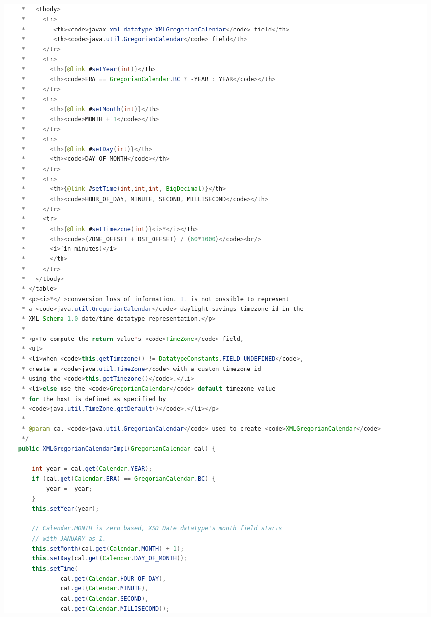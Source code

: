 ```java
	 *   <tbody>
	 *     <tr>
	 *        <th><code>javax.xml.datatype.XMLGregorianCalendar</code> field</th>
	 *        <th><code>java.util.GregorianCalendar</code> field</th>
	 *     </tr>
	 *     <tr>
	 *       <th>{@link #setYear(int)}</th>
	 *       <th><code>ERA == GregorianCalendar.BC ? -YEAR : YEAR</code></th>
	 *     </tr>
	 *     <tr>
	 *       <th>{@link #setMonth(int)}</th>
	 *       <th><code>MONTH + 1</code></th>
	 *     </tr>
	 *     <tr>
	 *       <th>{@link #setDay(int)}</th>
	 *       <th><code>DAY_OF_MONTH</code></th>
	 *     </tr>
	 *     <tr>
	 *       <th>{@link #setTime(int,int,int, BigDecimal)}</th>
	 *       <th><code>HOUR_OF_DAY, MINUTE, SECOND, MILLISECOND</code></th>
	 *     </tr>
	 *     <tr>
	 *       <th>{@link #setTimezone(int)}<i>*</i></th>
	 *       <th><code>(ZONE_OFFSET + DST_OFFSET) / (60*1000)</code><br/>
	 *       <i>(in minutes)</i>
	 *       </th>
	 *     </tr>
	 *   </tbody>
	 * </table>
	 * <p><i>*</i>conversion loss of information. It is not possible to represent 
	 * a <code>java.util.GregorianCalendar</code> daylight savings timezone id in the 
	 * XML Schema 1.0 date/time datatype representation.</p>
	 * 
	 * <p>To compute the return value's <code>TimeZone</code> field,
	 * <ul>
	 * <li>when <code>this.getTimezone() != DatatypeConstants.FIELD_UNDEFINED</code>,
	 * create a <code>java.util.TimeZone</code> with a custom timezone id 
	 * using the <code>this.getTimezone()</code>.</li>
	 * <li>else use the <code>GregorianCalendar</code> default timezone value 
	 * for the host is defined as specified by 
	 * <code>java.util.TimeZone.getDefault()</code>.</li></p>     
	 *
	 * @param cal <code>java.util.GregorianCalendar</code> used to create <code>XMLGregorianCalendar</code>
	 */
    public XMLGregorianCalendarImpl(GregorianCalendar cal) {

        int year = cal.get(Calendar.YEAR);
        if (cal.get(Calendar.ERA) == GregorianCalendar.BC) {
            year = -year;
        }
        this.setYear(year);

        // Calendar.MONTH is zero based, XSD Date datatype's month field starts
        // with JANUARY as 1.
        this.setMonth(cal.get(Calendar.MONTH) + 1);
        this.setDay(cal.get(Calendar.DAY_OF_MONTH));
        this.setTime(
                cal.get(Calendar.HOUR_OF_DAY),
                cal.get(Calendar.MINUTE), 
                cal.get(Calendar.SECOND),
                cal.get(Calendar.MILLISECOND));

```